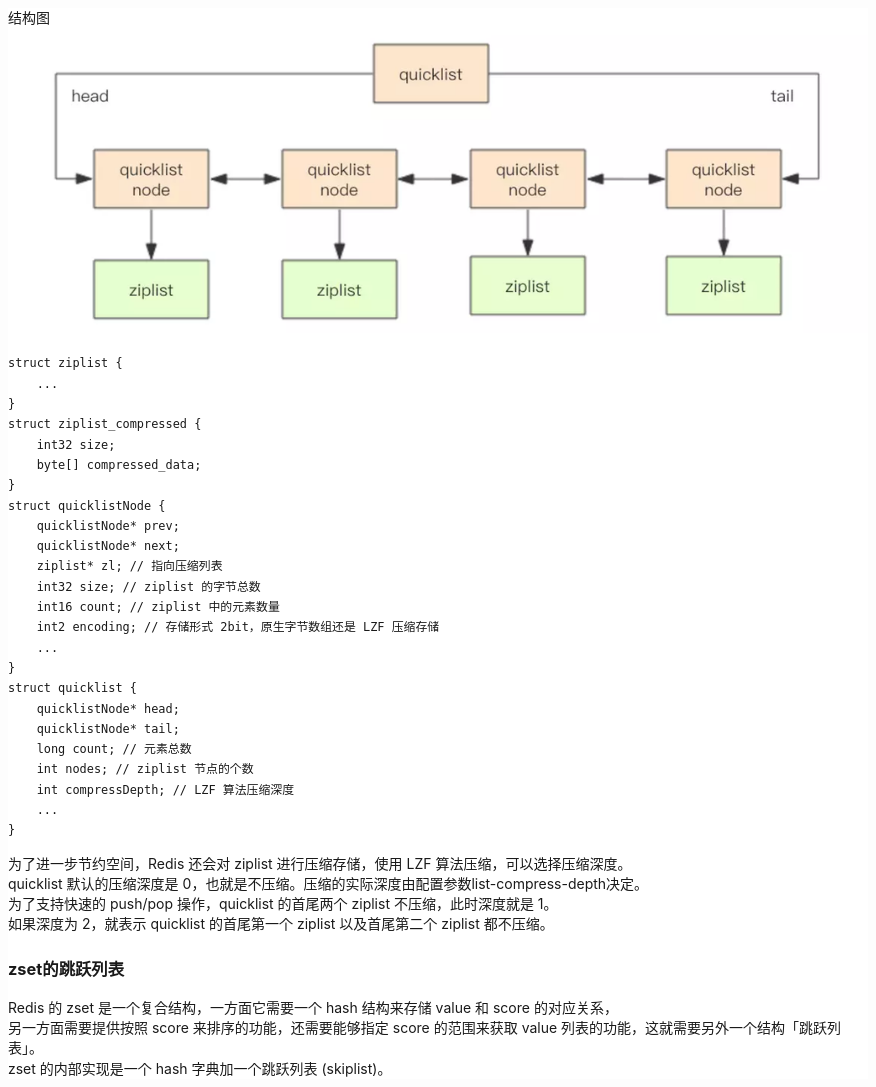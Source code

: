 结构图  
![redis](https://github.com/tinysKai/JavaNode/blob/master/image/article/2018/0709/redis082803.png)    

```
struct ziplist {
    ...
}
struct ziplist_compressed {
    int32 size;
    byte[] compressed_data;
}
struct quicklistNode {
    quicklistNode* prev;
    quicklistNode* next;
    ziplist* zl; // 指向压缩列表
    int32 size; // ziplist 的字节总数
    int16 count; // ziplist 中的元素数量
    int2 encoding; // 存储形式 2bit，原生字节数组还是 LZF 压缩存储
    ...
}
struct quicklist {
    quicklistNode* head;
    quicklistNode* tail;
    long count; // 元素总数
    int nodes; // ziplist 节点的个数
    int compressDepth; // LZF 算法压缩深度
    ...
}
```

为了进一步节约空间，Redis 还会对 ziplist 进行压缩存储，使用 LZF 算法压缩，可以选择压缩深度。  
quicklist 默认的压缩深度是 0，也就是不压缩。压缩的实际深度由配置参数list-compress-depth决定。  
为了支持快速的 push/pop 操作，quicklist 的首尾两个 ziplist 不压缩，此时深度就是 1。  
如果深度为 2，就表示 quicklist 的首尾第一个 ziplist 以及首尾第二个 ziplist 都不压缩。

### zset的跳跃列表
Redis 的 zset 是一个复合结构，一方面它需要一个 hash 结构来存储 value 和 score 的对应关系，  
另一方面需要提供按照 score 来排序的功能，还需要能够指定 score 的范围来获取 value 列表的功能，这就需要另外一个结构「跳跃列表」。    
zset 的内部实现是一个 hash 字典加一个跳跃列表 (skiplist)。
